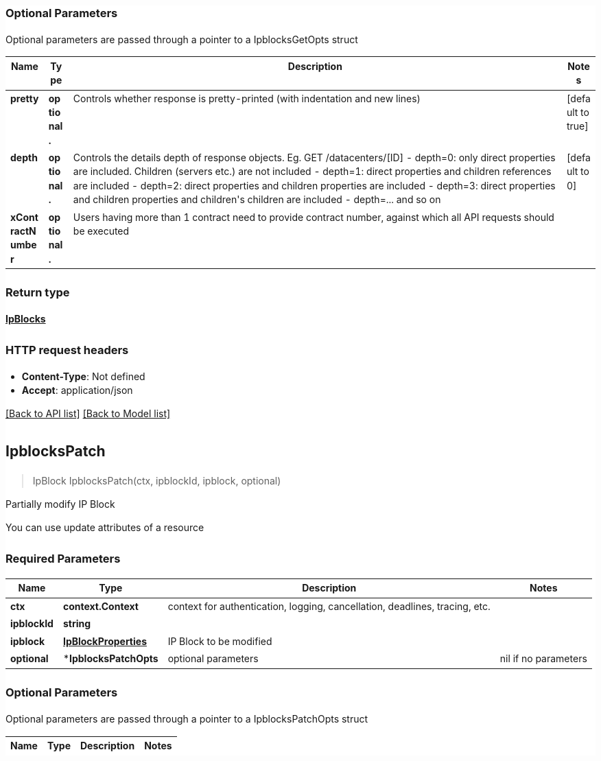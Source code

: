 ### Optional Parameters

Optional parameters are passed through a pointer to a IpblocksGetOpts struct


Name | Type | Description  | Notes
------------- | ------------- | ------------- | -------------
 **pretty** | **optional.**| Controls whether response is pretty-printed (with indentation and new lines) | [default to true]
 **depth** | **optional.**| Controls the details depth of response objects.  Eg. GET /datacenters/[ID]  - depth&#x3D;0: only direct properties are included. Children (servers etc.) are not included  - depth&#x3D;1: direct properties and children references are included  - depth&#x3D;2: direct properties and children properties are included  - depth&#x3D;3: direct properties and children properties and children&#39;s children are included  - depth&#x3D;... and so on | [default to 0]
 **xContractNumber** | **optional.**| Users having more than 1 contract need to provide contract number, against which all API requests should be executed | 

### Return type

[**IpBlocks**](#IpBlocks)

### HTTP request headers

- **Content-Type**: Not defined
- **Accept**: application/json

[[Back to API list]](#documentation-for-api-endpoints) [[Back to Model list]](#documentation-for-models)


## IpblocksPatch

> IpBlock IpblocksPatch(ctx, ipblockId, ipblock, optional)

Partially modify IP Block

You can use update attributes of a resource

### Required Parameters


Name | Type | Description  | Notes
------------- | ------------- | ------------- | -------------
**ctx** | **context.Context** | context for authentication, logging, cancellation, deadlines, tracing, etc.
**ipblockId** | **string**|  | 
**ipblock** | [**IpBlockProperties**](#IpBlock)| IP Block to be modified | 
 **optional** | ***IpblocksPatchOpts** | optional parameters | nil if no parameters

### Optional Parameters

Optional parameters are passed through a pointer to a IpblocksPatchOpts struct


Name | Type | Description  | Notes
------------- | ------------- | ------------- | -------------
